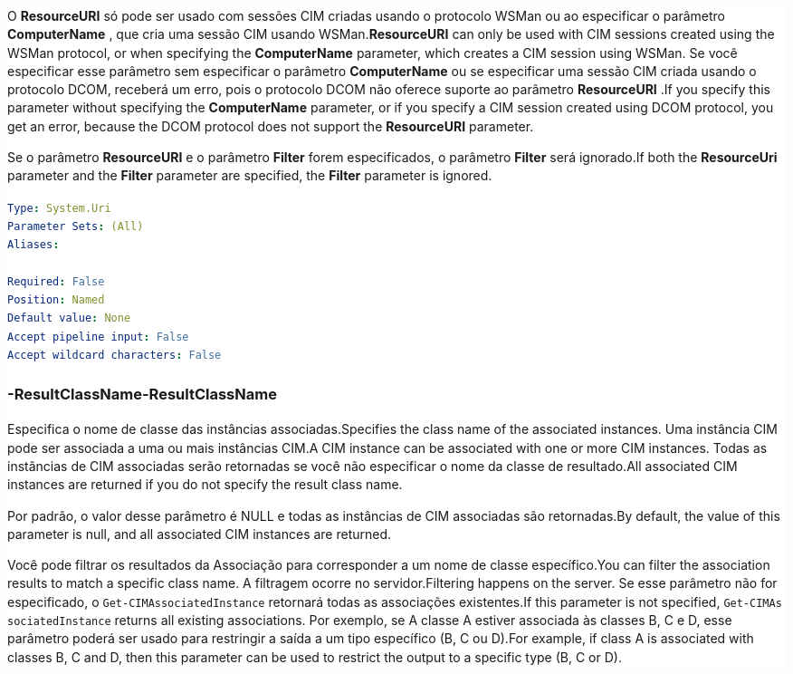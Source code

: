 <span data-ttu-id="90c1e-160">O **ResourceURI** só pode ser usado com sessões CIM criadas usando o protocolo WSMan ou ao especificar o parâmetro **ComputerName** , que cria uma sessão CIM usando WSMan.</span><span class="sxs-lookup"><span data-stu-id="90c1e-160">**ResourceURI** can only be used with CIM sessions created using the WSMan protocol, or when specifying the **ComputerName** parameter, which creates a CIM session using WSMan.</span></span> <span data-ttu-id="90c1e-161">Se você especificar esse parâmetro sem especificar o parâmetro **ComputerName** ou se especificar uma sessão CIM criada usando o protocolo DCOM, receberá um erro, pois o protocolo DCOM não oferece suporte ao parâmetro **ResourceURI** .</span><span class="sxs-lookup"><span data-stu-id="90c1e-161">If you specify this parameter without specifying the **ComputerName** parameter, or if you specify a CIM session created using DCOM protocol, you get an error, because the DCOM protocol does not support the **ResourceURI** parameter.</span></span>

<span data-ttu-id="90c1e-162">Se o parâmetro **ResourceURI** e o parâmetro **Filter** forem especificados, o parâmetro **Filter** será ignorado.</span><span class="sxs-lookup"><span data-stu-id="90c1e-162">If both the **ResourceUri** parameter and the **Filter** parameter are specified, the **Filter** parameter is ignored.</span></span>

```yaml
Type: System.Uri
Parameter Sets: (All)
Aliases:

Required: False
Position: Named
Default value: None
Accept pipeline input: False
Accept wildcard characters: False
```

### <span data-ttu-id="90c1e-163">-ResultClassName</span><span class="sxs-lookup"><span data-stu-id="90c1e-163">-ResultClassName</span></span>

<span data-ttu-id="90c1e-164">Especifica o nome de classe das instâncias associadas.</span><span class="sxs-lookup"><span data-stu-id="90c1e-164">Specifies the class name of the associated instances.</span></span> <span data-ttu-id="90c1e-165">Uma instância CIM pode ser associada a uma ou mais instâncias CIM.</span><span class="sxs-lookup"><span data-stu-id="90c1e-165">A CIM instance can be associated with one or more CIM instances.</span></span> <span data-ttu-id="90c1e-166">Todas as instâncias de CIM associadas serão retornadas se você não especificar o nome da classe de resultado.</span><span class="sxs-lookup"><span data-stu-id="90c1e-166">All associated CIM instances are returned if you do not specify the result class name.</span></span>

<span data-ttu-id="90c1e-167">Por padrão, o valor desse parâmetro é NULL e todas as instâncias de CIM associadas são retornadas.</span><span class="sxs-lookup"><span data-stu-id="90c1e-167">By default, the value of this parameter is null, and all associated CIM instances are returned.</span></span>

<span data-ttu-id="90c1e-168">Você pode filtrar os resultados da Associação para corresponder a um nome de classe específico.</span><span class="sxs-lookup"><span data-stu-id="90c1e-168">You can filter the association results to match a specific class name.</span></span> <span data-ttu-id="90c1e-169">A filtragem ocorre no servidor.</span><span class="sxs-lookup"><span data-stu-id="90c1e-169">Filtering happens on the server.</span></span> <span data-ttu-id="90c1e-170">Se esse parâmetro não for especificado, o `Get-CIMAssociatedInstance` retornará todas as associações existentes.</span><span class="sxs-lookup"><span data-stu-id="90c1e-170">If this parameter is not specified, `Get-CIMAssociatedInstance` returns all existing associations.</span></span> <span data-ttu-id="90c1e-171">Por exemplo, se A classe A estiver associada às classes B, C e D, esse parâmetro poderá ser usado para restringir a saída a um tipo específico (B, C ou D).</span><span class="sxs-lookup"><span data-stu-id="90c1e-171">For example, if class A is associated with classes B, C and D, then this parameter can be used to restrict the output to a specific type (B, C or D).</span></span>
